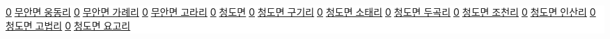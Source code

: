 
  <tr>
    <td><a href="4827038038.html">0</a></td>
    <td><a href="4827038038.html">무안면 웅동리</a></td>
  </tr>
    

  <tr>
    <td><a href="4827038039.html">0</a></td>
    <td><a href="4827038039.html">무안면 가례리</a></td>
  </tr>
    

  <tr>
    <td><a href="4827038040.html">0</a></td>
    <td><a href="4827038040.html">무안면 고라리</a></td>
  </tr>
    

  <tr>
    <td><a href="4827039000.html">0</a></td>
    <td><a href="4827039000.html">청도면</a></td>
  </tr>
    

  <tr>
    <td><a href="4827039021.html">0</a></td>
    <td><a href="4827039021.html">청도면 구기리</a></td>
  </tr>
    

  <tr>
    <td><a href="4827039022.html">0</a></td>
    <td><a href="4827039022.html">청도면 소태리</a></td>
  </tr>
    

  <tr>
    <td><a href="4827039023.html">0</a></td>
    <td><a href="4827039023.html">청도면 두곡리</a></td>
  </tr>
    

  <tr>
    <td><a href="4827039024.html">0</a></td>
    <td><a href="4827039024.html">청도면 조천리</a></td>
  </tr>
    

  <tr>
    <td><a href="4827039025.html">0</a></td>
    <td><a href="4827039025.html">청도면 인산리</a></td>
  </tr>
    

  <tr>
    <td><a href="4827039026.html">0</a></td>
    <td><a href="4827039026.html">청도면 고법리</a></td>
  </tr>
    

  <tr>
    <td><a href="4827039027.html">0</a></td>
    <td><a href="4827039027.html">청도면 요고리</a></td>
  </tr>
    


</table>
    
